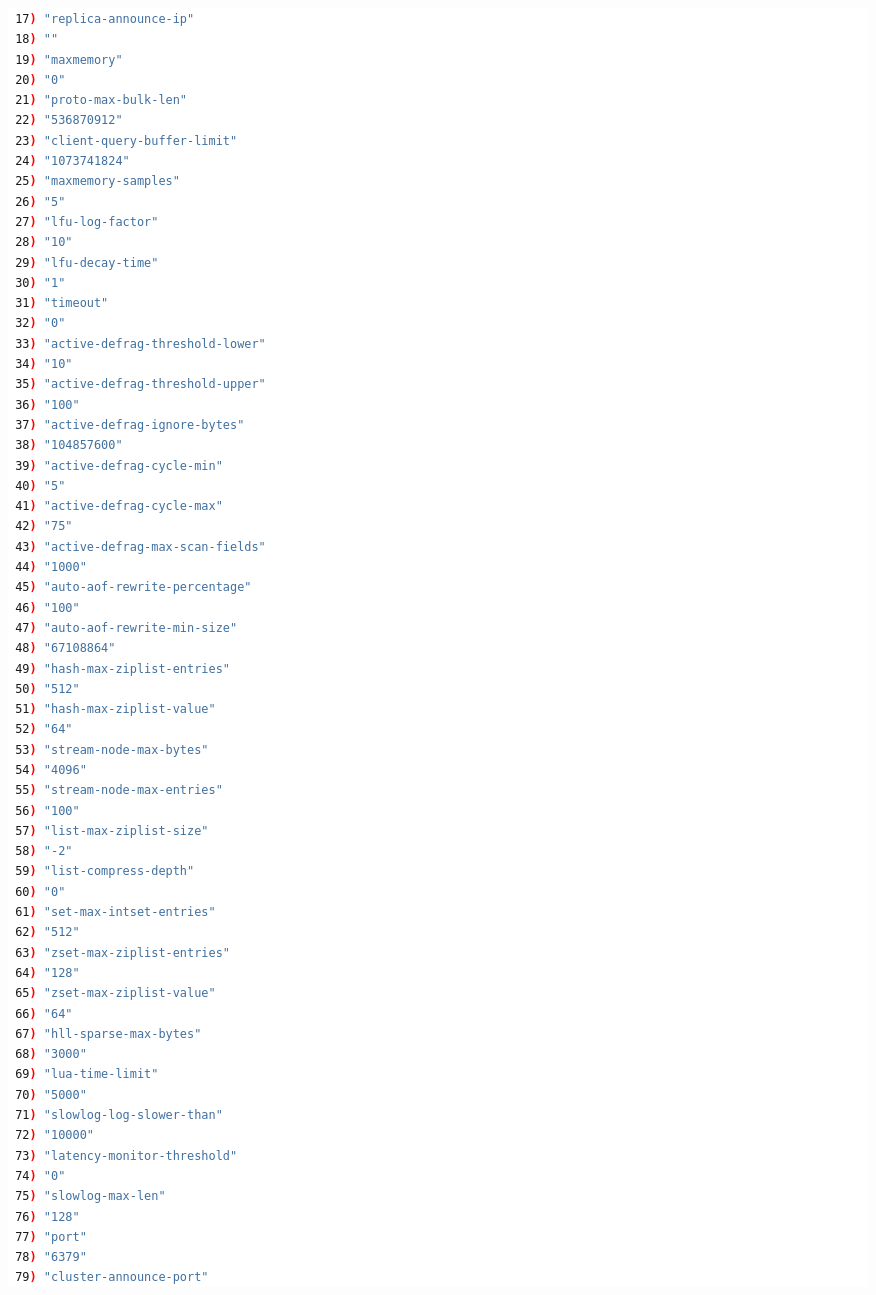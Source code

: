 ```bash
 17) "replica-announce-ip"
 18) ""
 19) "maxmemory"
 20) "0"
 21) "proto-max-bulk-len"
 22) "536870912"
 23) "client-query-buffer-limit"
 24) "1073741824"
 25) "maxmemory-samples"
 26) "5"
 27) "lfu-log-factor"
 28) "10"
 29) "lfu-decay-time"
 30) "1"
 31) "timeout"
 32) "0"
 33) "active-defrag-threshold-lower"
 34) "10"
 35) "active-defrag-threshold-upper"
 36) "100"
 37) "active-defrag-ignore-bytes"
 38) "104857600"
 39) "active-defrag-cycle-min"
 40) "5"
 41) "active-defrag-cycle-max"
 42) "75"
 43) "active-defrag-max-scan-fields"
 44) "1000"
 45) "auto-aof-rewrite-percentage"
 46) "100"
 47) "auto-aof-rewrite-min-size"
 48) "67108864"
 49) "hash-max-ziplist-entries"
 50) "512"
 51) "hash-max-ziplist-value"
 52) "64"
 53) "stream-node-max-bytes"
 54) "4096"
 55) "stream-node-max-entries"
 56) "100"
 57) "list-max-ziplist-size"
 58) "-2"
 59) "list-compress-depth"
 60) "0"
 61) "set-max-intset-entries"
 62) "512"
 63) "zset-max-ziplist-entries"
 64) "128"
 65) "zset-max-ziplist-value"
 66) "64"
 67) "hll-sparse-max-bytes"
 68) "3000"
 69) "lua-time-limit"
 70) "5000"
 71) "slowlog-log-slower-than"
 72) "10000"
 73) "latency-monitor-threshold"
 74) "0"
 75) "slowlog-max-len"
 76) "128"
 77) "port"
 78) "6379"
 79) "cluster-announce-port"
```